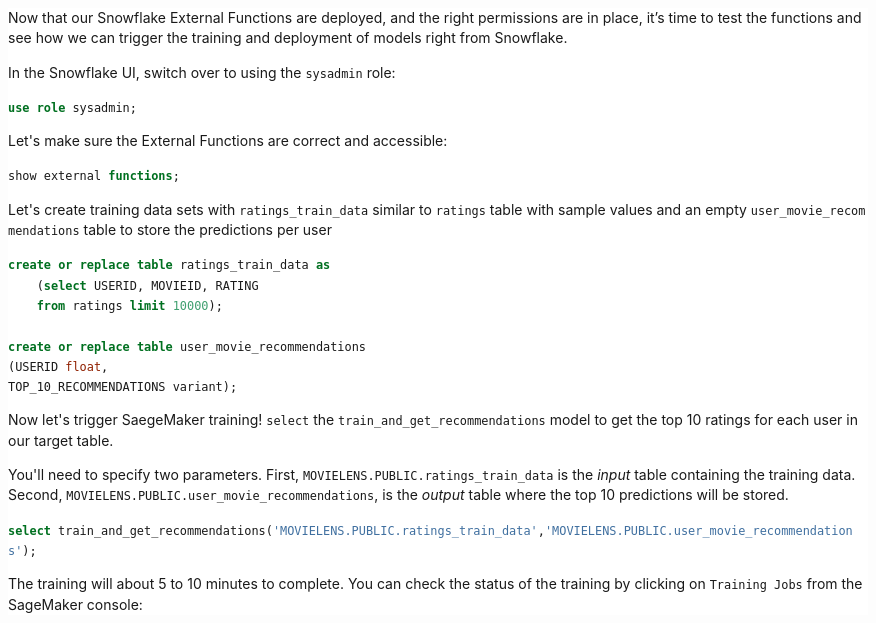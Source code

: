 Now that our Snowflake External Functions are deployed, and the right permissions are in place, it’s time to test the functions and see how we can trigger the training and deployment of models right from Snowflake.

In the Snowflake UI, switch over to using the `sysadmin` role:

```sql
use role sysadmin;
```

Let's make sure the External Functions are correct and accessible:

```sql
show external functions;
```

Let's create training data sets with `ratings_train_data` similar to `ratings` table with sample values and an empty `user_movie_recommendations` table to store the predictions per user 

```sql
create or replace table ratings_train_data as 
    (select USERID, MOVIEID, RATING 
    from ratings limit 10000);

create or replace table user_movie_recommendations 
(USERID float, 
TOP_10_RECOMMENDATIONS variant);
```
Now let's trigger SaegeMaker training! `select` the `train_and_get_recommendations` model to get the top 10 ratings for each user in our target table.

You'll need to specify two parameters. First, `MOVIELENS.PUBLIC.ratings_train_data` is the *input* table containing the training data. Second, `MOVIELENS.PUBLIC.user_movie_recommendations`, is the *output* table where the top 10 predictions will be stored.

```sql
select train_and_get_recommendations('MOVIELENS.PUBLIC.ratings_train_data','MOVIELENS.PUBLIC.user_movie_recommendations');
```

The training will about 5 to 10 minutes to complete. You can check the status of the training by clicking on `Training Jobs` from the SageMaker console:
